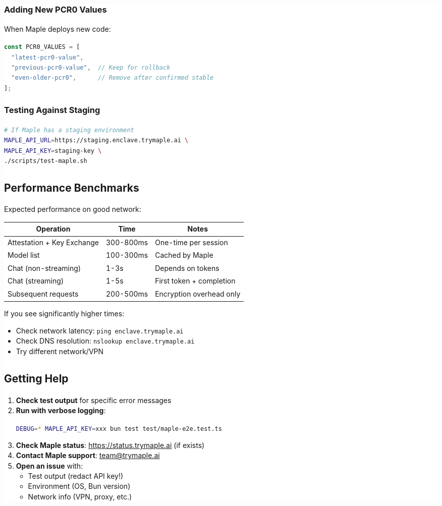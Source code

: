 ### Adding New PCR0 Values

When Maple deploys new code:

```typescript
const PCR0_VALUES = [
  "latest-pcr0-value",
  "previous-pcr0-value",  // Keep for rollback
  "even-older-pcr0",      // Remove after confirmed stable
];
```

### Testing Against Staging

```bash
# If Maple has a staging environment
MAPLE_API_URL=https://staging.enclave.trymaple.ai \
MAPLE_API_KEY=staging-key \
./scripts/test-maple.sh
```

## Performance Benchmarks

Expected performance on good network:

| Operation | Time | Notes |
|-----------|------|-------|
| Attestation + Key Exchange | 300-800ms | One-time per session |
| Model list | 100-300ms | Cached by Maple |
| Chat (non-streaming) | 1-3s | Depends on tokens |
| Chat (streaming) | 1-5s | First token + completion |
| Subsequent requests | 200-500ms | Encryption overhead only |

If you see significantly higher times:
- Check network latency: `ping enclave.trymaple.ai`
- Check DNS resolution: `nslookup enclave.trymaple.ai`
- Try different network/VPN

## Getting Help

1. **Check test output** for specific error messages
2. **Run with verbose logging**:
   ```bash
   DEBUG=* MAPLE_API_KEY=xxx bun test test/maple-e2e.test.ts
   ```
3. **Check Maple status**: https://status.trymaple.ai (if exists)
4. **Contact Maple support**: team@trymaple.ai
5. **Open an issue** with:
   - Test output (redact API key!)
   - Environment (OS, Bun version)
   - Network info (VPN, proxy, etc.)
